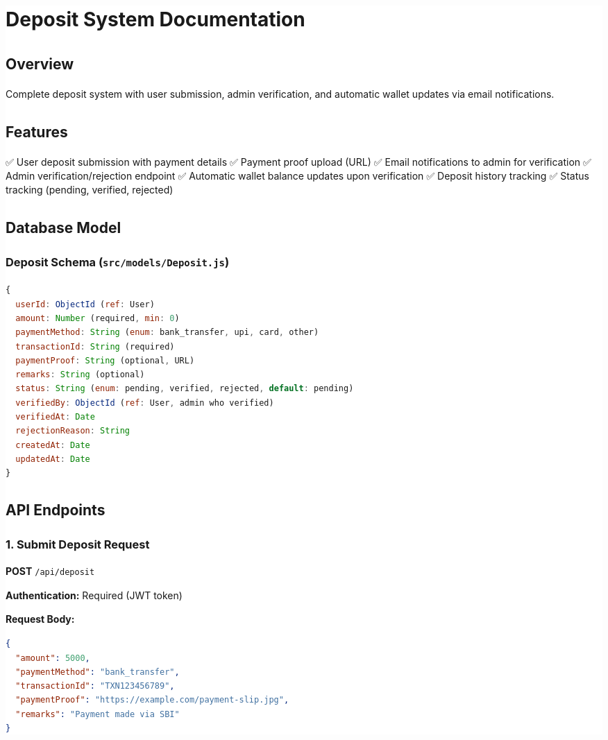 # Deposit System Documentation

## Overview
Complete deposit system with user submission, admin verification, and automatic wallet updates via email notifications.

## Features
✅ User deposit submission with payment details
✅ Payment proof upload (URL)
✅ Email notifications to admin for verification
✅ Admin verification/rejection endpoint
✅ Automatic wallet balance updates upon verification
✅ Deposit history tracking
✅ Status tracking (pending, verified, rejected)

## Database Model

### Deposit Schema (`src/models/Deposit.js`)
```javascript
{
  userId: ObjectId (ref: User)
  amount: Number (required, min: 0)
  paymentMethod: String (enum: bank_transfer, upi, card, other)
  transactionId: String (required)
  paymentProof: String (optional, URL)
  remarks: String (optional)
  status: String (enum: pending, verified, rejected, default: pending)
  verifiedBy: ObjectId (ref: User, admin who verified)
  verifiedAt: Date
  rejectionReason: String
  createdAt: Date
  updatedAt: Date
}
```

## API Endpoints

### 1. Submit Deposit Request
**POST** `/api/deposit`

**Authentication:** Required (JWT token)

**Request Body:**
```json
{
  "amount": 5000,
  "paymentMethod": "bank_transfer",
  "transactionId": "TXN123456789",
  "paymentProof": "https://example.com/payment-slip.jpg",
  "remarks": "Payment made via SBI"
}
```
